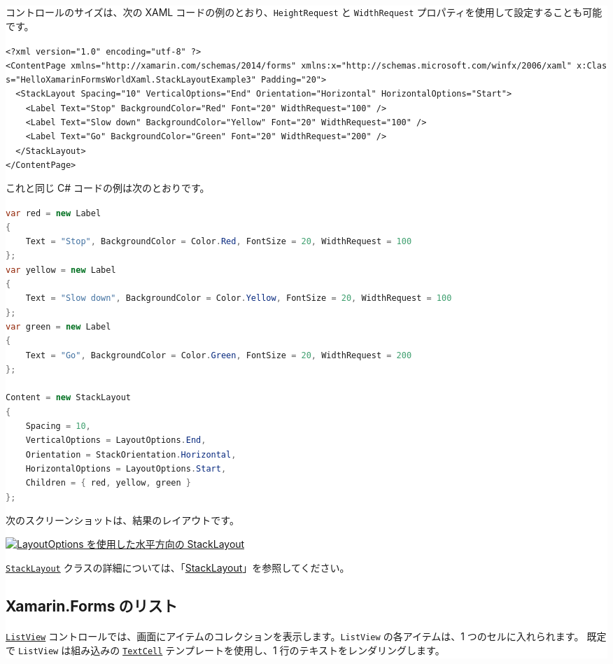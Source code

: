 コントロールのサイズは、次の XAML コードの例のとおり、`HeightRequest` と `WidthRequest` プロパティを使用して設定することも可能です。

```xaml
<?xml version="1.0" encoding="utf-8" ?>
<ContentPage xmlns="http://xamarin.com/schemas/2014/forms" xmlns:x="http://schemas.microsoft.com/winfx/2006/xaml" x:Class="HelloXamarinFormsWorldXaml.StackLayoutExample3" Padding="20">
  <StackLayout Spacing="10" VerticalOptions="End" Orientation="Horizontal" HorizontalOptions="Start">
    <Label Text="Stop" BackgroundColor="Red" Font="20" WidthRequest="100" />
    <Label Text="Slow down" BackgroundColor="Yellow" Font="20" WidthRequest="100" />
    <Label Text="Go" BackgroundColor="Green" Font="20" WidthRequest="200" />
  </StackLayout>
</ContentPage>
```

これと同じ C# コードの例は次のとおりです。

```csharp
var red = new Label
{
    Text = "Stop", BackgroundColor = Color.Red, FontSize = 20, WidthRequest = 100
};
var yellow = new Label
{
    Text = "Slow down", BackgroundColor = Color.Yellow, FontSize = 20, WidthRequest = 100
};
var green = new Label
{
    Text = "Go", BackgroundColor = Color.Green, FontSize = 20, WidthRequest = 200
};

Content = new StackLayout
{
    Spacing = 10,
    VerticalOptions = LayoutOptions.End,
    Orientation = StackOrientation.Horizontal,
    HorizontalOptions = LayoutOptions.Start,
    Children = { red, yellow, green }
};
```

次のスクリーンショットは、結果のレイアウトです。

[ ![](introduction-to-xamarin-forms-images/image11-sml.png "LayoutOptions を使用した水平方向の StackLayout")](introduction-to-xamarin-forms-images/image11.png "LayoutOptions を使用した水平方向の StackLayout")

[`StackLayout`](https://developer.xamarin.com/api/type/Xamarin.Forms.StackLayout/) クラスの詳細については、「[StackLayout](~/xamarin-forms/user-interface/layouts/stack-layout.md)」を参照してください。

<a name="Lists_in_Xamarin_Forms" />

## <a name="lists-in-xamarinforms"></a>Xamarin.Forms のリスト

[`ListView`](https://developer.xamarin.com/api/type/Xamarin.Forms.ListView/) コントロールでは、画面にアイテムのコレクションを表示します。`ListView` の各アイテムは、1 つのセルに入れられます。 既定で `ListView` は組み込みの [`TextCell`](https://developer.xamarin.com/api/type/Xamarin.Forms.TextCell/) テンプレートを使用し、1 行のテキストをレンダリングします。
